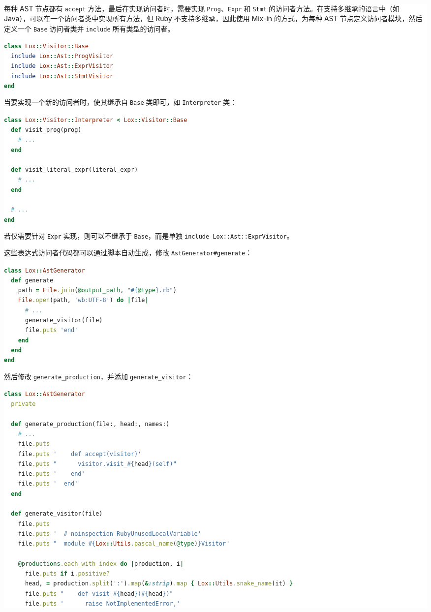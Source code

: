 每种 AST 节点都有 `accept` 方法，最后在实现访问者时，需要实现 `Prog`、`Expr` 和 `Stmt` 的访问者方法。在支持多继承的语言中（如 Java），可以在一个访问者类中实现所有方法，但 Ruby 不支持多继承，因此使用 Mix-in 的方式，为每种 AST 节点定义访问者模块，然后定义一个 `Base` 访问者类并 `include` 所有类型的访问者。

```ruby
class Lox::Visitor::Base
  include Lox::Ast::ProgVisitor
  include Lox::Ast::ExprVisitor
  include Lox::Ast::StmtVisitor
end
```

当要实现一个新的访问者时，使其继承自 `Base` 类即可，如 `Interpreter` 类：

```ruby
class Lox::Visitor::Interpreter < Lox::Visitor::Base
  def visit_prog(prog)
    # ...
  end

  def visit_literal_expr(literal_expr)
    # ...
  end

  # ...
end
```

若仅需要针对 `Expr` 实现，则可以不继承于 `Base`，而是单独 `include Lox::Ast::ExprVisitor`。 

这些表达式访问者代码都可以通过脚本自动生成，修改 `AstGenerator#generate`：

```ruby
class Lox::AstGenerator
  def generate
    path = File.join(@output_path, "#{@type}.rb")
    File.open(path, 'wb:UTF-8') do |file|
      # ...
      generate_visitor(file)
      file.puts 'end'
    end
  end
end
```

然后修改 `generate_production`，并添加 `generate_visitor`：

```ruby
class Lox::AstGenerator
  private

  def generate_production(file:, head:, names:)
    # ...
    file.puts
    file.puts '    def accept(visitor)'
    file.puts "      visitor.visit_#{head}(self)"
    file.puts '    end'
    file.puts '  end'
  end

  def generate_visitor(file)
    file.puts
    file.puts '  # noinspection RubyUnusedLocalVariable'
    file.puts "  module #{Lox::Utils.pascal_name(@type)}Visitor"

    @productions.each_with_index do |production, i|
      file.puts if i.positive?
      head, = production.split(':').map(&:strip).map { Lox::Utils.snake_name(it) }
      file.puts "    def visit_#{head}(#{head})"
      file.puts '      raise NotImplementedError,'
```